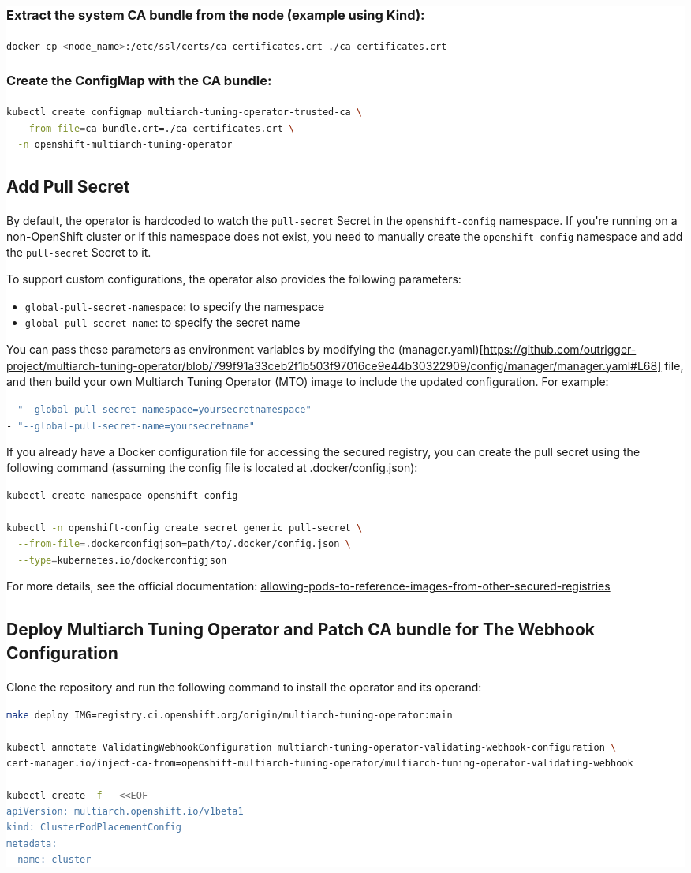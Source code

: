 ### Extract the system CA bundle from the node (example using Kind):
```bash
docker cp <node_name>:/etc/ssl/certs/ca-certificates.crt ./ca-certificates.crt
```

### Create the ConfigMap with the CA bundle:
```bash
kubectl create configmap multiarch-tuning-operator-trusted-ca \
  --from-file=ca-bundle.crt=./ca-certificates.crt \
  -n openshift-multiarch-tuning-operator
```

## Add Pull Secret
By default, the operator is hardcoded to watch the `pull-secret` Secret in the `openshift-config` namespace.
If you're running on a non-OpenShift cluster or if this namespace does not exist, you need to manually create the `openshift-config` namespace and add the `pull-secret` Secret to it.

To support custom configurations, the operator also provides the following parameters:
- `global-pull-secret-namespace`: to specify the namespace
- `global-pull-secret-name`: to specify the secret name

You can pass these parameters as environment variables by modifying the (manager.yaml)[https://github.com/outrigger-project/multiarch-tuning-operator/blob/799f91a33ceb2f1b503f97016ce9e44b30322909/config/manager/manager.yaml#L68] file, and then build your own Multiarch Tuning Operator (MTO) image to include the updated configuration.
For example:
 ```bash
 - "--global-pull-secret-namespace=yoursecretnamespace"
 - "--global-pull-secret-name=yoursecretname"
```

If you already have a Docker configuration file for accessing the secured registry, you can create the pull secret using the following command (assuming the config file is located at .docker/config.json):
```bash
kubectl create namespace openshift-config

kubectl -n openshift-config create secret generic pull-secret \
  --from-file=.dockerconfigjson=path/to/.docker/config.json \
  --type=kubernetes.io/dockerconfigjson
```
For more details, see the official documentation:
[allowing-pods-to-reference-images-from-other-secured-registries](https://docs.redhat.com/en/documentation/openshift_container_platform/3.1/html/developer_guide/dev-guide-image-pull-secrets#allowing-pods-to-reference-images-from-other-secured-registries)

## Deploy Multiarch Tuning Operator and Patch CA bundle for The Webhook Configuration

Clone the repository and run the following command to install the operator and its operand:
```bash
make deploy IMG=registry.ci.openshift.org/origin/multiarch-tuning-operator:main

kubectl annotate ValidatingWebhookConfiguration multiarch-tuning-operator-validating-webhook-configuration \
cert-manager.io/inject-ca-from=openshift-multiarch-tuning-operator/multiarch-tuning-operator-validating-webhook

kubectl create -f - <<EOF
apiVersion: multiarch.openshift.io/v1beta1
kind: ClusterPodPlacementConfig
metadata:
  name: cluster
```